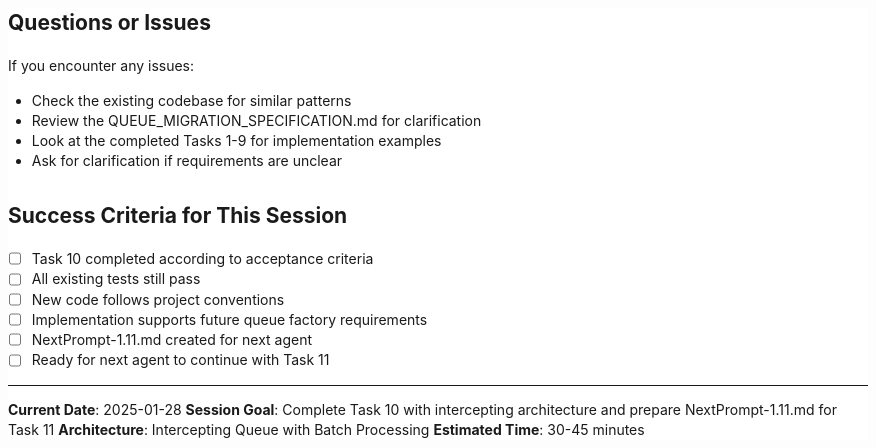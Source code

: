 ## Questions or Issues
If you encounter any issues:
- Check the existing codebase for similar patterns
- Review the QUEUE_MIGRATION_SPECIFICATION.md for clarification
- Look at the completed Tasks 1-9 for implementation examples
- Ask for clarification if requirements are unclear

## Success Criteria for This Session
- [ ] Task 10 completed according to acceptance criteria
- [ ] All existing tests still pass
- [ ] New code follows project conventions
- [ ] Implementation supports future queue factory requirements
- [ ] NextPrompt-1.11.md created for next agent
- [ ] Ready for next agent to continue with Task 11

---

**Current Date**: 2025-01-28
**Session Goal**: Complete Task 10 with intercepting architecture and prepare NextPrompt-1.11.md for Task 11
**Architecture**: Intercepting Queue with Batch Processing
**Estimated Time**: 30-45 minutes
